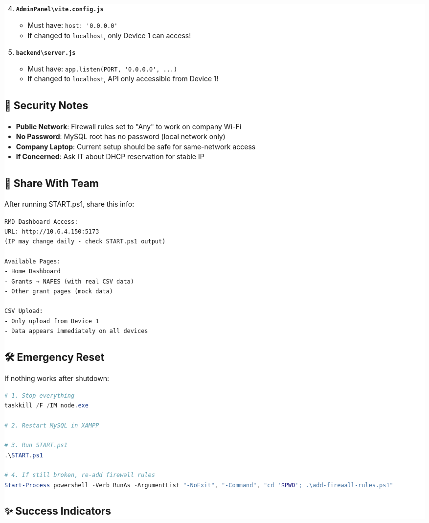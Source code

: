 4. **`AdminPanel\vite.config.js`**
   - Must have: `host: '0.0.0.0'`
   - If changed to `localhost`, only Device 1 can access!

5. **`backend\server.js`**
   - Must have: `app.listen(PORT, '0.0.0.0', ...)`
   - If changed to `localhost`, API only accessible from Device 1!

## 🔐 Security Notes

- **Public Network**: Firewall rules set to "Any" to work on company Wi-Fi
- **No Password**: MySQL root has no password (local network only)
- **Company Laptop**: Current setup should be safe for same-network access
- **If Concerned**: Ask IT about DHCP reservation for stable IP

## 📱 Share With Team

After running START.ps1, share this info:

```
RMD Dashboard Access:
URL: http://10.6.4.150:5173
(IP may change daily - check START.ps1 output)

Available Pages:
- Home Dashboard
- Grants → NAFES (with real CSV data)
- Other grant pages (mock data)

CSV Upload:
- Only upload from Device 1
- Data appears immediately on all devices
```

## 🛠️ Emergency Reset

If nothing works after shutdown:

```powershell
# 1. Stop everything
taskkill /F /IM node.exe

# 2. Restart MySQL in XAMPP

# 3. Run START.ps1
.\START.ps1

# 4. If still broken, re-add firewall rules
Start-Process powershell -Verb RunAs -ArgumentList "-NoExit", "-Command", "cd '$PWD'; .\add-firewall-rules.ps1"
```

## ✨ Success Indicators
